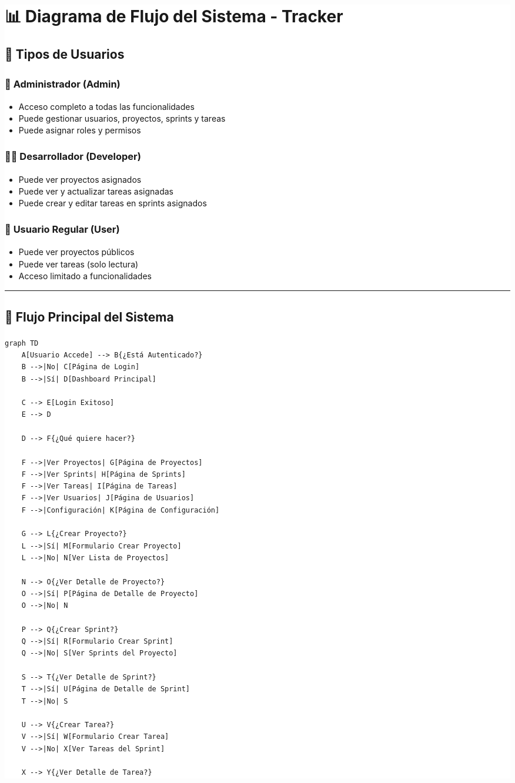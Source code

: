 # 📊 Diagrama de Flujo del Sistema - Tracker

## 🎯 **Tipos de Usuarios**

### 👤 **Administrador (Admin)**
- Acceso completo a todas las funcionalidades
- Puede gestionar usuarios, proyectos, sprints y tareas
- Puede asignar roles y permisos

### 👨‍💻 **Desarrollador (Developer)**
- Puede ver proyectos asignados
- Puede ver y actualizar tareas asignadas
- Puede crear y editar tareas en sprints asignados

### 👥 **Usuario Regular (User)**
- Puede ver proyectos públicos
- Puede ver tareas (solo lectura)
- Acceso limitado a funcionalidades

---

## 🔄 **Flujo Principal del Sistema**

```mermaid
graph TD
    A[Usuario Accede] --> B{¿Está Autenticado?}
    B -->|No| C[Página de Login]
    B -->|Sí| D[Dashboard Principal]
    
    C --> E[Login Exitoso]
    E --> D
    
    D --> F{¿Qué quiere hacer?}
    
    F -->|Ver Proyectos| G[Página de Proyectos]
    F -->|Ver Sprints| H[Página de Sprints]
    F -->|Ver Tareas| I[Página de Tareas]
    F -->|Ver Usuarios| J[Página de Usuarios]
    F -->|Configuración| K[Página de Configuración]
    
    G --> L{¿Crear Proyecto?}
    L -->|Sí| M[Formulario Crear Proyecto]
    L -->|No| N[Ver Lista de Proyectos]
    
    N --> O{¿Ver Detalle de Proyecto?}
    O -->|Sí| P[Página de Detalle de Proyecto]
    O -->|No| N
    
    P --> Q{¿Crear Sprint?}
    Q -->|Sí| R[Formulario Crear Sprint]
    Q -->|No| S[Ver Sprints del Proyecto]
    
    S --> T{¿Ver Detalle de Sprint?}
    T -->|Sí| U[Página de Detalle de Sprint]
    T -->|No| S
    
    U --> V{¿Crear Tarea?}
    V -->|Sí| W[Formulario Crear Tarea]
    V -->|No| X[Ver Tareas del Sprint]
    
    X --> Y{¿Ver Detalle de Tarea?}
```